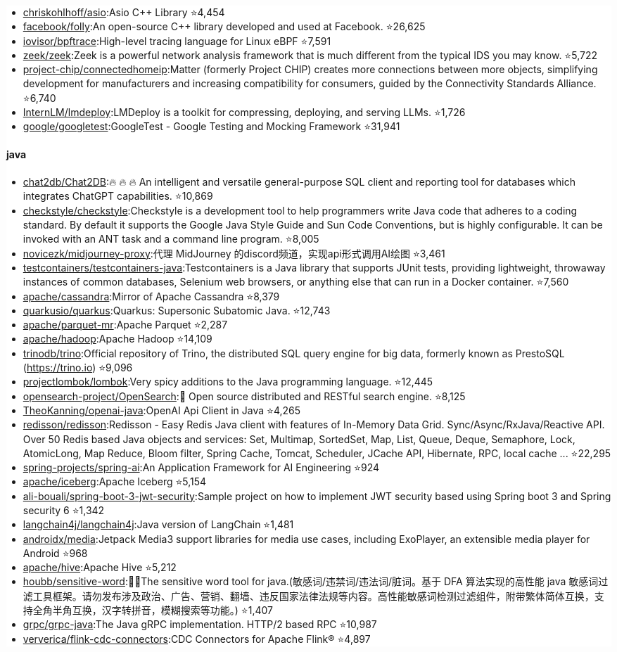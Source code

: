 * [chriskohlhoff/asio](https://github.com/chriskohlhoff/asio):Asio C++ Library ⭐4,454
* [facebook/folly](https://github.com/facebook/folly):An open-source C++ library developed and used at Facebook. ⭐26,625
* [iovisor/bpftrace](https://github.com/iovisor/bpftrace):High-level tracing language for Linux eBPF ⭐7,591
* [zeek/zeek](https://github.com/zeek/zeek):Zeek is a powerful network analysis framework that is much different from the typical IDS you may know. ⭐5,722
* [project-chip/connectedhomeip](https://github.com/project-chip/connectedhomeip):Matter (formerly Project CHIP) creates more connections between more objects, simplifying development for manufacturers and increasing compatibility for consumers, guided by the Connectivity Standards Alliance. ⭐6,740
* [InternLM/lmdeploy](https://github.com/InternLM/lmdeploy):LMDeploy is a toolkit for compressing, deploying, and serving LLMs. ⭐1,726
* [google/googletest](https://github.com/google/googletest):GoogleTest - Google Testing and Mocking Framework ⭐31,941

#### java
* [chat2db/Chat2DB](https://github.com/chat2db/Chat2DB):🔥 🔥 🔥 An intelligent and versatile general-purpose SQL client and reporting tool for databases which integrates ChatGPT capabilities. ⭐10,869
* [checkstyle/checkstyle](https://github.com/checkstyle/checkstyle):Checkstyle is a development tool to help programmers write Java code that adheres to a coding standard. By default it supports the Google Java Style Guide and Sun Code Conventions, but is highly configurable. It can be invoked with an ANT task and a command line program. ⭐8,005
* [novicezk/midjourney-proxy](https://github.com/novicezk/midjourney-proxy):代理 MidJourney 的discord频道，实现api形式调用AI绘图 ⭐3,461
* [testcontainers/testcontainers-java](https://github.com/testcontainers/testcontainers-java):Testcontainers is a Java library that supports JUnit tests, providing lightweight, throwaway instances of common databases, Selenium web browsers, or anything else that can run in a Docker container. ⭐7,560
* [apache/cassandra](https://github.com/apache/cassandra):Mirror of Apache Cassandra ⭐8,379
* [quarkusio/quarkus](https://github.com/quarkusio/quarkus):Quarkus: Supersonic Subatomic Java. ⭐12,743
* [apache/parquet-mr](https://github.com/apache/parquet-mr):Apache Parquet ⭐2,287
* [apache/hadoop](https://github.com/apache/hadoop):Apache Hadoop ⭐14,109
* [trinodb/trino](https://github.com/trinodb/trino):Official repository of Trino, the distributed SQL query engine for big data, formerly known as PrestoSQL (https://trino.io) ⭐9,096
* [projectlombok/lombok](https://github.com/projectlombok/lombok):Very spicy additions to the Java programming language. ⭐12,445
* [opensearch-project/OpenSearch](https://github.com/opensearch-project/OpenSearch):🔎 Open source distributed and RESTful search engine. ⭐8,125
* [TheoKanning/openai-java](https://github.com/TheoKanning/openai-java):OpenAI Api Client in Java ⭐4,265
* [redisson/redisson](https://github.com/redisson/redisson):Redisson - Easy Redis Java client with features of In-Memory Data Grid. Sync/Async/RxJava/Reactive API. Over 50 Redis based Java objects and services: Set, Multimap, SortedSet, Map, List, Queue, Deque, Semaphore, Lock, AtomicLong, Map Reduce, Bloom filter, Spring Cache, Tomcat, Scheduler, JCache API, Hibernate, RPC, local cache ... ⭐22,295
* [spring-projects/spring-ai](https://github.com/spring-projects/spring-ai):An Application Framework for AI Engineering ⭐924
* [apache/iceberg](https://github.com/apache/iceberg):Apache Iceberg ⭐5,154
* [ali-bouali/spring-boot-3-jwt-security](https://github.com/ali-bouali/spring-boot-3-jwt-security):Sample project on how to implement JWT security based using Spring boot 3 and Spring security 6 ⭐1,342
* [langchain4j/langchain4j](https://github.com/langchain4j/langchain4j):Java version of LangChain ⭐1,481
* [androidx/media](https://github.com/androidx/media):Jetpack Media3 support libraries for media use cases, including ExoPlayer, an extensible media player for Android ⭐968
* [apache/hive](https://github.com/apache/hive):Apache Hive ⭐5,212
* [houbb/sensitive-word](https://github.com/houbb/sensitive-word):👮‍♂️The sensitive word tool for java.(敏感词/违禁词/违法词/脏词。基于 DFA 算法实现的高性能 java 敏感词过滤工具框架。请勿发布涉及政治、广告、营销、翻墙、违反国家法律法规等内容。高性能敏感词检测过滤组件，附带繁体简体互换，支持全角半角互换，汉字转拼音，模糊搜索等功能。) ⭐1,407
* [grpc/grpc-java](https://github.com/grpc/grpc-java):The Java gRPC implementation. HTTP/2 based RPC ⭐10,987
* [ververica/flink-cdc-connectors](https://github.com/ververica/flink-cdc-connectors):CDC Connectors for Apache Flink® ⭐4,897